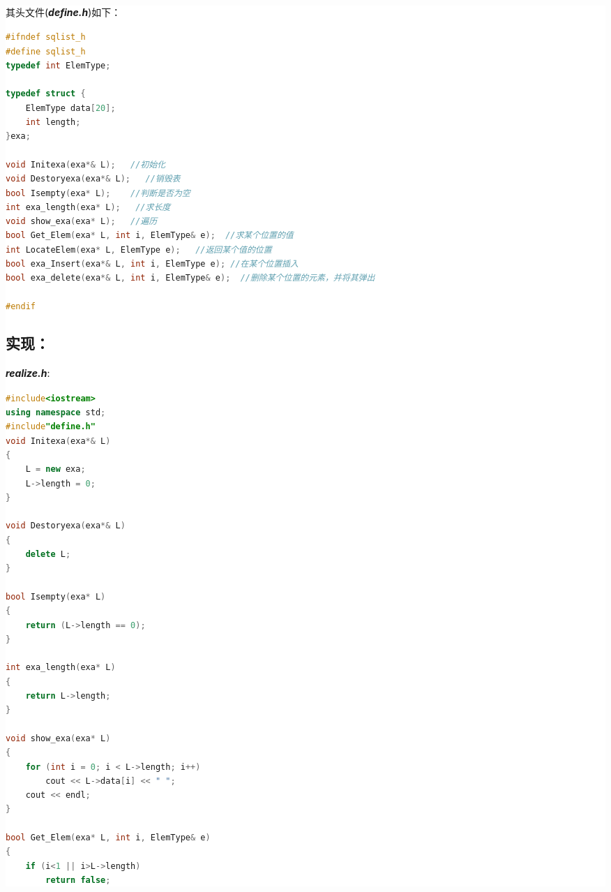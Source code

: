 其头文件(***define.h***)如下：

```c++
#ifndef sqlist_h
#define sqlist_h
typedef int ElemType;

typedef struct {
    ElemType data[20];
    int length;
}exa;

void Initexa(exa*& L);   //初始化
void Destoryexa(exa*& L);   //销毁表
bool Isempty(exa* L);    //判断是否为空
int exa_length(exa* L);   //求长度
void show_exa(exa* L);   //遍历
bool Get_Elem(exa* L, int i, ElemType& e);  //求某个位置的值
int LocateElem(exa* L, ElemType e);   //返回某个值的位置
bool exa_Insert(exa*& L, int i, ElemType e); //在某个位置插入
bool exa_delete(exa*& L, int i, ElemType& e);  //删除某个位置的元素，并将其弹出

#endif
```

## 实现：

***realize.h***:

```c++
#include<iostream>
using namespace std;
#include"define.h"
void Initexa(exa*& L)
{
	L = new exa;
	L->length = 0;
}

void Destoryexa(exa*& L)
{
	delete L;
}

bool Isempty(exa* L)
{
	return (L->length == 0);
}

int exa_length(exa* L)
{
	return L->length;
}

void show_exa(exa* L)
{
	for (int i = 0; i < L->length; i++)
		cout << L->data[i] << " ";
	cout << endl;
}

bool Get_Elem(exa* L, int i, ElemType& e)
{
	if (i<1 || i>L->length)
		return false;
```